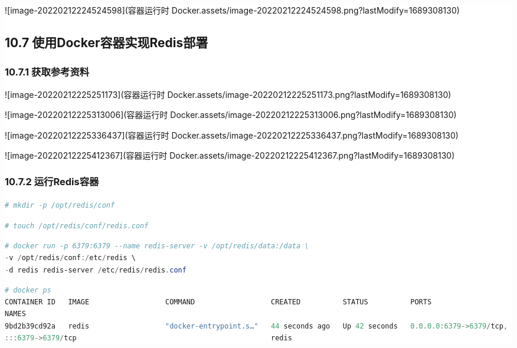 

![image-20220212224524598](容器运行时 Docker.assets/image-20220212224524598.png?lastModify=1689308130)









## 10.7 使用Docker容器实现Redis部署

### 10.7.1 获取参考资料

![image-20220212225251173](容器运行时 Docker.assets/image-20220212225251173.png?lastModify=1689308130)



![image-20220212225313006](容器运行时 Docker.assets/image-20220212225313006.png?lastModify=1689308130)



![image-20220212225336437](容器运行时 Docker.assets/image-20220212225336437.png?lastModify=1689308130)







![image-20220212225412367](容器运行时 Docker.assets/image-20220212225412367.png?lastModify=1689308130)





### 10.7.2 运行Redis容器

```powershell
# mkdir -p /opt/redis/conf
```



```powershell
# touch /opt/redis/conf/redis.conf
```



```powershell
# docker run -p 6379:6379 --name redis-server -v /opt/redis/data:/data \
-v /opt/redis/conf:/etc/redis \
-d redis redis-server /etc/redis/redis.conf
```



```powershell
# docker ps
CONTAINER ID   IMAGE                  COMMAND                  CREATED          STATUS          PORTS                                                                                  NAMES
9bd2b39cd92a   redis                  "docker-entrypoint.s…"   44 seconds ago   Up 42 seconds   0.0.0.0:6379->6379/tcp, :::6379->6379/tcp                                              redis
```
